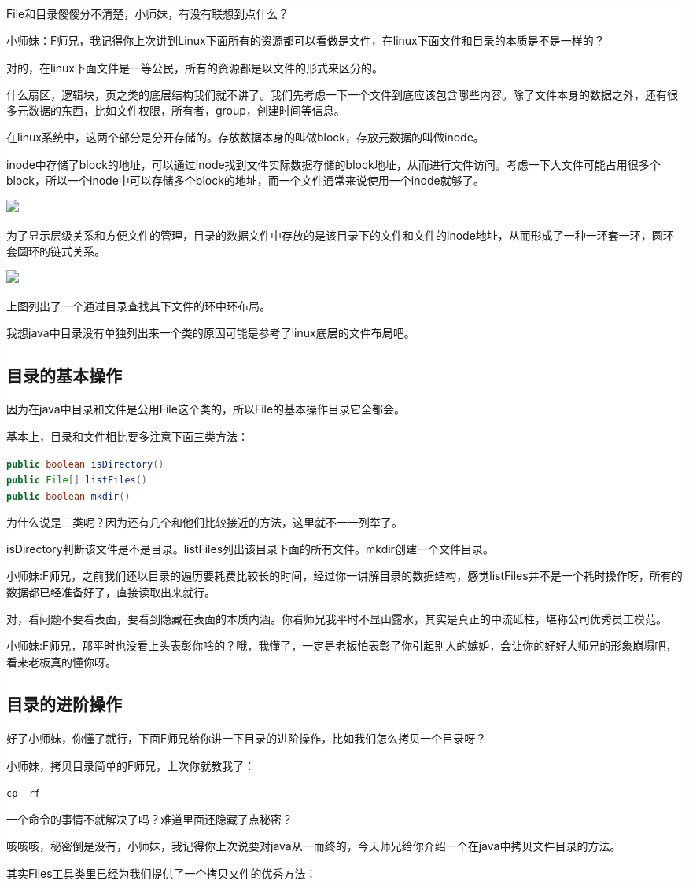 File和目录傻傻分不清楚，小师妹，有没有联想到点什么？

小师妹：F师兄，我记得你上次讲到Linux下面所有的资源都可以看做是文件，在linux下面文件和目录的本质是不是一样的？

对的，在linux下面文件是一等公民，所有的资源都是以文件的形式来区分的。

什么扇区，逻辑块，页之类的底层结构我们就不讲了。我们先考虑一下一个文件到底应该包含哪些内容。除了文件本身的数据之外，还有很多元数据的东西，比如文件权限，所有者，group，创建时间等信息。

在linux系统中，这两个部分是分开存储的。存放数据本身的叫做block，存放元数据的叫做inode。

inode中存储了block的地址，可以通过inode找到文件实际数据存储的block地址，从而进行文件访问。考虑一下大文件可能占用很多个block，所以一个inode中可以存储多个block的地址，而一个文件通常来说使用一个inode就够了。

![](https://img-blog.csdnimg.cn/20200517214103157.png?x-oss-process=image/watermark,type_ZmFuZ3poZW5naGVpdGk,shadow_0,text_aHR0cDovL3d3dy5mbHlkZWFuLmNvbQ==,size_35,color_8F8F8F,t_70)

为了显示层级关系和方便文件的管理，目录的数据文件中存放的是该目录下的文件和文件的inode地址，从而形成了一种一环套一环，圆环套圆环的链式关系。

![](https://img-blog.csdnimg.cn/20200517215635842.png?x-oss-process=image/watermark,type_ZmFuZ3poZW5naGVpdGk,shadow_0,text_aHR0cDovL3d3dy5mbHlkZWFuLmNvbQ==,size_35,color_8F8F8F,t_70)

上图列出了一个通过目录查找其下文件的环中环布局。

我想java中目录没有单独列出来一个类的原因可能是参考了linux底层的文件布局吧。

## 目录的基本操作

因为在java中目录和文件是公用File这个类的，所以File的基本操作目录它全都会。

基本上，目录和文件相比要多注意下面三类方法：

~~~java
public boolean isDirectory()
public File[] listFiles() 
public boolean mkdir() 
~~~

为什么说是三类呢？因为还有几个和他们比较接近的方法，这里就不一一列举了。

isDirectory判断该文件是不是目录。listFiles列出该目录下面的所有文件。mkdir创建一个文件目录。

小师妹:F师兄，之前我们还以目录的遍历要耗费比较长的时间，经过你一讲解目录的数据结构，感觉listFiles并不是一个耗时操作呀，所有的数据都已经准备好了，直接读取出来就行。

对，看问题不要看表面，要看到隐藏在表面的本质内涵。你看师兄我平时不显山露水，其实是真正的中流砥柱，堪称公司优秀员工模范。

小师妹:F师兄，那平时也没看上头表彰你啥的？哦，我懂了，一定是老板怕表彰了你引起别人的嫉妒，会让你的好好大师兄的形象崩塌吧，看来老板真的懂你呀。

## 目录的进阶操作

好了小师妹，你懂了就行，下面F师兄给你讲一下目录的进阶操作，比如我们怎么拷贝一个目录呀？

小师妹，拷贝目录简单的F师兄，上次你就教我了：

~~~java
cp -rf
~~~

一个命令的事情不就解决了吗？难道里面还隐藏了点秘密？ 

咳咳咳，秘密倒是没有，小师妹，我记得你上次说要对java从一而终的，今天师兄给你介绍一个在java中拷贝文件目录的方法。

其实Files工具类里已经为我们提供了一个拷贝文件的优秀方法：
